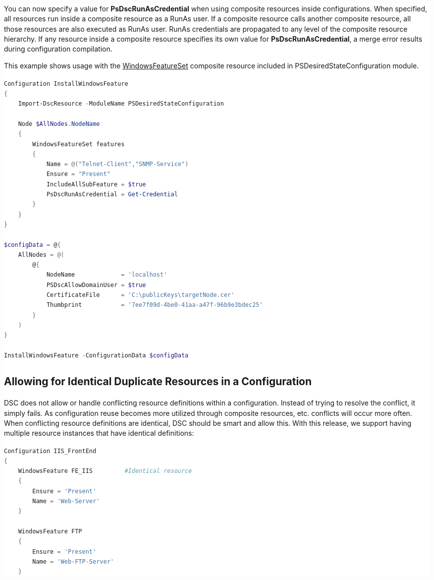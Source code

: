 You can now specify a value for **PsDscRunAsCredential** when using composite resources inside
configurations. When specified, all resources run inside a composite resource as a RunAs user. If a
composite resource calls another composite resource, all those resources are also executed as RunAs
user. RunAs credentials are propagated to any level of the composite resource hierarchy. If any
resource inside a composite resource specifies its own value for **PsDscRunAsCredential**, a merge
error results during configuration compilation.

This example shows usage with the [WindowsFeatureSet](/powershell/scripting/dsc/reference/resources/windows/windowsfeaturesetresource)
composite resource included in PSDesiredStateConfiguration module.

```powershell
Configuration InstallWindowsFeature
{
    Import-DscResource -ModuleName PSDesiredStateConfiguration

    Node $AllNodes.NodeName
    {
        WindowsFeatureSet features
        {
            Name = @("Telnet-Client","SNMP-Service")
            Ensure = "Present"
            IncludeAllSubFeature = $true
            PsDscRunAsCredential = Get-Credential
        }
    }
}

$configData = @{
    AllNodes = @(
        @{
            NodeName             = 'localhost'
            PSDscAllowDomainUser = $true
            CertificateFile      = 'C:\publicKeys\targetNode.cer'
            Thumbprint           = '7ee7f09d-4be0-41aa-a47f-96b9e3bdec25'
        }
    )
}

InstallWindowsFeature -ConfigurationData $configData
```

## Allowing for Identical Duplicate Resources in a Configuration

DSC does not allow or handle conflicting resource definitions within a configuration. Instead of
trying to resolve the conflict, it simply fails. As configuration reuse becomes more utilized
through composite resources, etc. conflicts will occur more often. When conflicting resource
definitions are identical, DSC should be smart and allow this. With this release, we support having
multiple resource instances that have identical definitions:

```powershell
Configuration IIS_FrontEnd
{
    WindowsFeature FE_IIS         #Identical resource
    {
        Ensure = 'Present'
        Name = 'Web-Server'
    }

    WindowsFeature FTP
    {
        Ensure = 'Present'
        Name = 'Web-FTP-Server'
    }
```